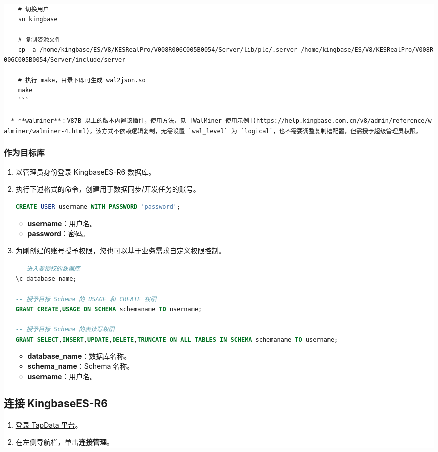         # 切换用户
        su kingbase
        
        # 复制资源文件
        cp -a /home/kingbase/ES/V8/KESRealPro/V008R006C005B0054/Server/lib/plc/.server /home/kingbase/ES/V8/KESRealPro/V008R006C005B0054/Server/include/server
        
        # 执行 make，目录下即可生成 wal2json.so
        make
        ```
      
      * **walminer**：V87B 以上的版本内置该插件，使用方法，见 [WalMiner 使用示例](https://help.kingbase.com.cn/v8/admin/reference/walminer/walminer-4.html)。该方式不依赖逻辑复制，无需设置 `wal_level` 为 `logical`，也不需要调整复制槽配置，但需授予超级管理员权限。

### 作为目标库

1. 以管理员身份登录 KingbaseES-R6 数据库。

2. 执行下述格式的命令，创建用于数据同步/开发任务的账号。

   ```sql
   CREATE USER username WITH PASSWORD 'password';
   ```

   * **username**：用户名。
   * **password**：密码。

3. 为刚创建的账号授予权限，您也可以基于业务需求自定义权限控制。

   ```sql
   -- 进入要授权的数据库
   \c database_name;
   
   -- 授予目标 Schema 的 USAGE 和 CREATE 权限
   GRANT CREATE,USAGE ON SCHEMA schemaname TO username;
   
   -- 授予目标 Schema 的表读写权限
   GRANT SELECT,INSERT,UPDATE,DELETE,TRUNCATE ON ALL TABLES IN SCHEMA schemaname TO username;
   ```

   * **database_name**：数据库名称。
   * **schema_name**：Schema 名称。
   * **username**：用户名。




## 连接 KingbaseES-R6

1. [登录 TapData 平台](../../user-guide/log-in.md)。

2. 在左侧导航栏，单击**连接管理**。
